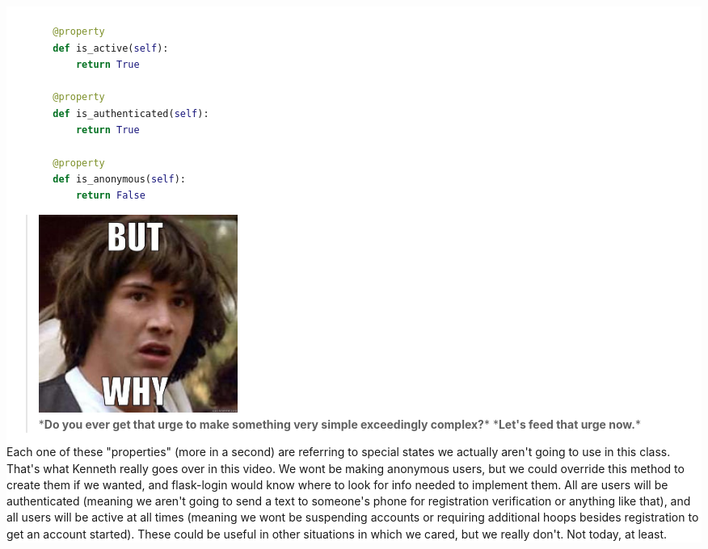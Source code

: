 ```python

        @property
        def is_active(self):
            return True

        @property
        def is_authenticated(self):
            return True

        @property
        def is_anonymous(self):
            return False

```

> <img alt="http://s.quickmeme.com/img/de/de946157581984180c7402c7b4bf85b92589c505ee10270edf31c22af57a4a0f.jpg" src="but_why.jpg" width="30%">
> <br>
> *<b>Do you ever get that urge to make something very simple exceedingly complex?</b>* 
> *<b>Let's feed that urge now.</b>*

Each one of these "properties" (more in a second) are referring to 
special states we actually aren't going to use in this class. That's
what Kenneth really goes over in this video. We wont be making
anonymous users, but we could override this method to create 
them if we wanted, and flask-login would know where to look 
for info needed to implement them. All are users will be 
authenticated (meaning we aren't going to send a text to 
someone's phone for registration verification or anything 
like that), and all users will be active at all times (meaning
we wont be suspending accounts or requiring additional hoops 
besides registration to get an account started). These could be 
useful in other situations in which we cared, but we really 
don't. Not today, at least.
